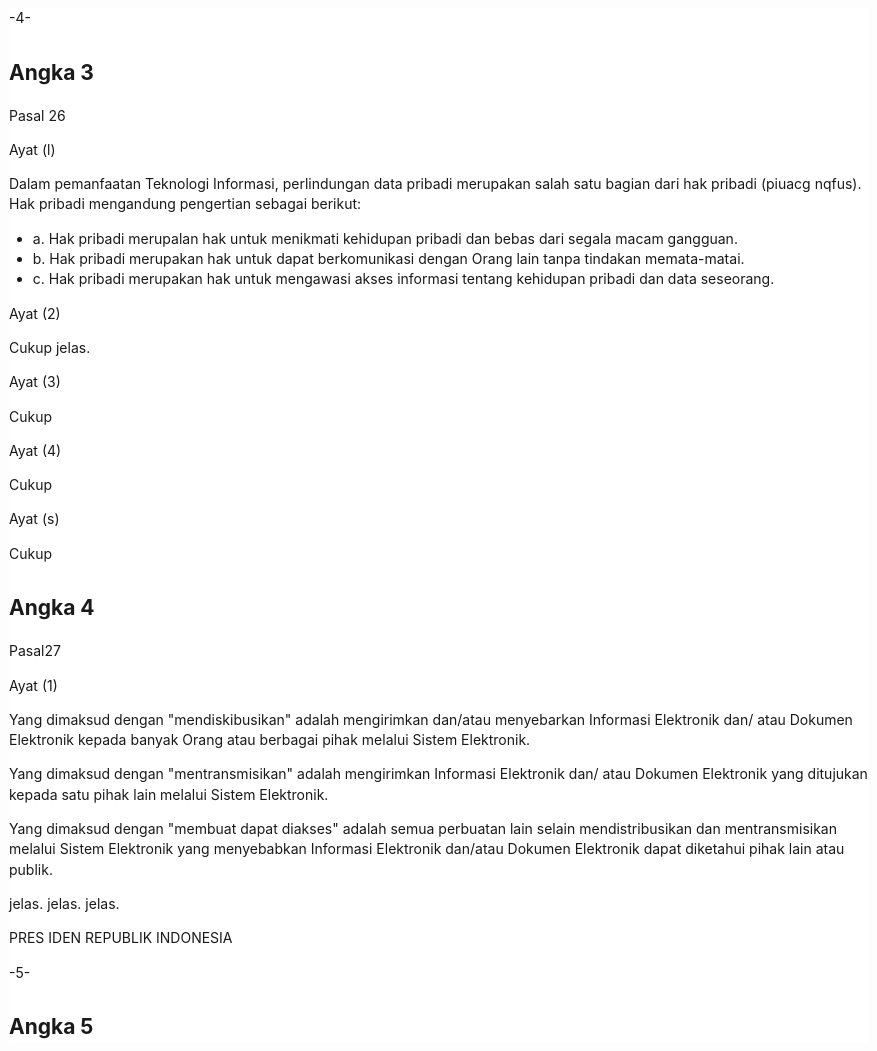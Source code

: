 -4-

## Angka 3

Pasal 26

Ayat (l)

Dalam pemanfaatan  Teknologi Informasi, perlindungan data pribadi merupakan salah satu bagian dari hak pribadi (piuacg nqfus). Hak pribadi mengandung pengertian sebagai berikut:

- a. Hak pribadi merupalan hak untuk menikmati kehidupan pribadi dan bebas dari segala macam gangguan.
- b. Hak pribadi merupakan hak  untuk dapat berkomunikasi dengan Orang lain tanpa tindakan memata-matai.
- c. Hak pribadi merupakan  hak untuk mengawasi akses informasi tentang kehidupan  pribadi dan data seseorang.

Ayat (2)

Cukup jelas.

Ayat (3)

Cukup

Ayat (4)

Cukup

Ayat (s)

Cukup

## Angka 4

Pasal27

Ayat (1)

Yang dimaksud dengan "mendiskibusikan" adalah mengirimkan dan/atau menyebarkan Informasi Elektronik dan/ atau Dokumen Elektronik kepada banyak Orang atau berbagai pihak melalui Sistem Elektronik.

Yang dimaksud dengan "mentransmisikan"  adalah mengirimkan Informasi Elektronik  dan/ atau Dokumen Elektronik yang ditujukan kepada satu pihak lain melalui Sistem Elektronik.

Yang dimaksud dengan "membuat dapat diakses" adalah semua perbuatan lain selain mendistribusikan dan mentransmisikan melalui Sistem Elektronik yang menyebabkan Informasi Elektronik dan/atau Dokumen Elektronik dapat diketahui pihak lain atau publik.

jelas. jelas. jelas.



PRES IDEN REPUBLIK INDONESIA

-5-

## Angka 5
